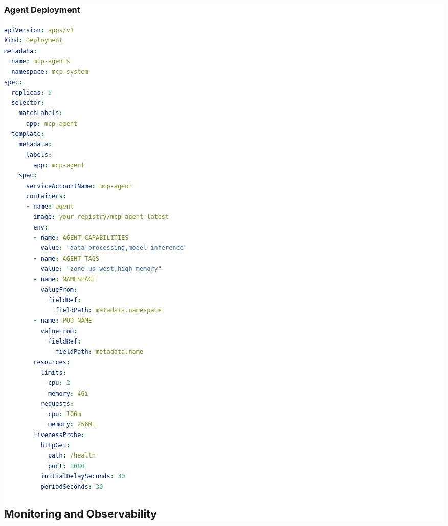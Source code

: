 ### Agent Deployment

```yaml
apiVersion: apps/v1
kind: Deployment
metadata:
  name: mcp-agents
  namespace: mcp-system
spec:
  replicas: 5
  selector:
    matchLabels:
      app: mcp-agent
  template:
    metadata:
      labels:
        app: mcp-agent
    spec:
      serviceAccountName: mcp-agent
      containers:
      - name: agent
        image: your-registry/mcp-agent:latest
        env:
        - name: AGENT_CAPABILITIES
          value: "data-processing,model-inference"
        - name: AGENT_TAGS
          value: "zone-us-west,high-memory"
        - name: NAMESPACE
          valueFrom:
            fieldRef:
              fieldPath: metadata.namespace
        - name: POD_NAME
          valueFrom:
            fieldRef:
              fieldPath: metadata.name
        resources:
          limits:
            cpu: 2
            memory: 4Gi
          requests:
            cpu: 100m
            memory: 256Mi
        livenessProbe:
          httpGet:
            path: /health
            port: 8080
          initialDelaySeconds: 30
          periodSeconds: 30
```

## Monitoring and Observability
